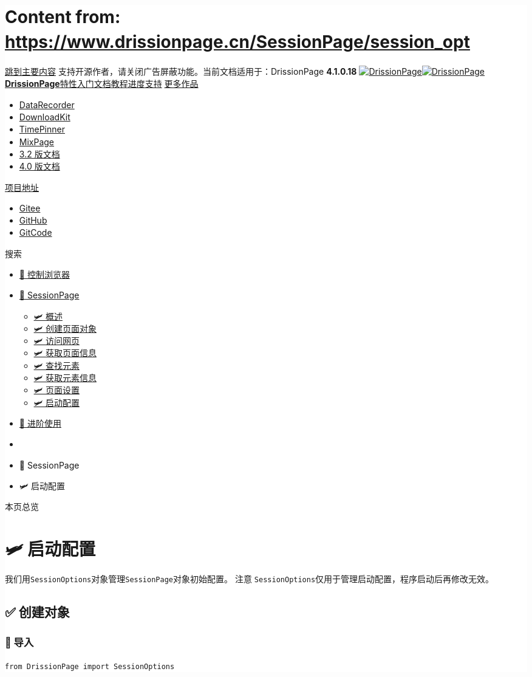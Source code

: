 # Content from: https://www.drissionpage.cn/SessionPage/session_opt

[跳到主要内容](https://www.drissionpage.cn/SessionPage/session_opt#__docusaurus_skipToContent_fallback)
支持开源作者，请关闭广告屏蔽功能。当前文档适用于：DrissionPage **4.1.0.18**
[![DrissionPage](https://www.drissionpage.cn/img/color_logo.png)![DrissionPage](https://www.drissionpage.cn/img/color_logo.png)**DrissionPage**](https://www.drissionpage.cn/)[特性](https://www.drissionpage.cn/features/4.1)[入门](https://www.drissionpage.cn/get_start/installation)[文档](https://www.drissionpage.cn/browser_control/intro)[教程](https://www.drissionpage.cn/tutorials/xingqiu)[进度](https://www.drissionpage.cn/versions/4.1.x)[支持](https://www.drissionpage.cn/support)
[更多作品](https://www.drissionpage.cn/SessionPage/session_opt)
  * [DataRecorder](https://drissionpage.cn/DataRecorderDocs)
  * [DownloadKit](https://drissionpage.cn/DownloadKitDocs)
  * [TimePinner](https://drissionpage.cn/TimePinnerDocs)
  * [MixPage](https://drissionpage.cn/MixPageDocs)
  * [3.2 版文档](https://mall.bilibili.com/neul-next/detailuniversal/detail.html?isMerchant=1&page=detailuniversal_detail&saleType=10&itemsId=12019346&loadingShow=1&noTitleBar=1&msource=merchant_share)
  * [4.0 版文档](https://mall.bilibili.com/neul-next/detailuniversal/detail.html?isMerchant=1&page=detailuniversal_detail&saleType=10&itemsId=12020073&loadingShow=1&noTitleBar=1&msource=merchant_share)


[项目地址](https://www.drissionpage.cn/SessionPage/session_opt)
  * [Gitee](https://gitee.com/g1879/DrissionPage)
  * [GitHub](https://github.com/g1879/DrissionPage)
  * [GitCode](https://gitcode.com/g1879/DrissionPage)


搜索
  * [🚀 控制浏览器](https://www.drissionpage.cn/browser_control/intro)
  * [🛫 SessionPage](https://www.drissionpage.cn/SessionPage/intro)
    * [🛩️ 概述](https://www.drissionpage.cn/SessionPage/intro)
    * [🛩️ 创建页面对象](https://www.drissionpage.cn/SessionPage/create_obj)
    * [🛩️ 访问网页](https://www.drissionpage.cn/SessionPage/visit)
    * [🛩️ 获取页面信息](https://www.drissionpage.cn/SessionPage/get_page_info)
    * [🛩️ 查找元素](https://www.drissionpage.cn/SessionPage/get_ele)
    * [🛩️ 获取元素信息](https://www.drissionpage.cn/SessionPage/get_ele_info)
    * [🛩️ 页面设置](https://www.drissionpage.cn/SessionPage/settings)
    * [🛩️ 启动配置](https://www.drissionpage.cn/SessionPage/session_opt)
  * [🧰 进阶使用](https://www.drissionpage.cn/download/intro)


  * [](https://www.drissionpage.cn/)
  * 🛫 SessionPage
  * 🛩️ 启动配置


本页总览
# 🛩️ 启动配置
我们用`SessionOptions`对象管理`SessionPage`对象初始配置。
注意
`SessionOptions`仅用于管理启动配置，程序启动后再修改无效。
## ✅️️ 创建对象[​](https://www.drissionpage.cn/SessionPage/session_opt#️️-创建对象 "✅️️ 创建对象的直接链接")
### 📌 导入[​](https://www.drissionpage.cn/SessionPage/session_opt#-导入 "📌 导入的直接链接")
```
from DrissionPage import SessionOptions
```
